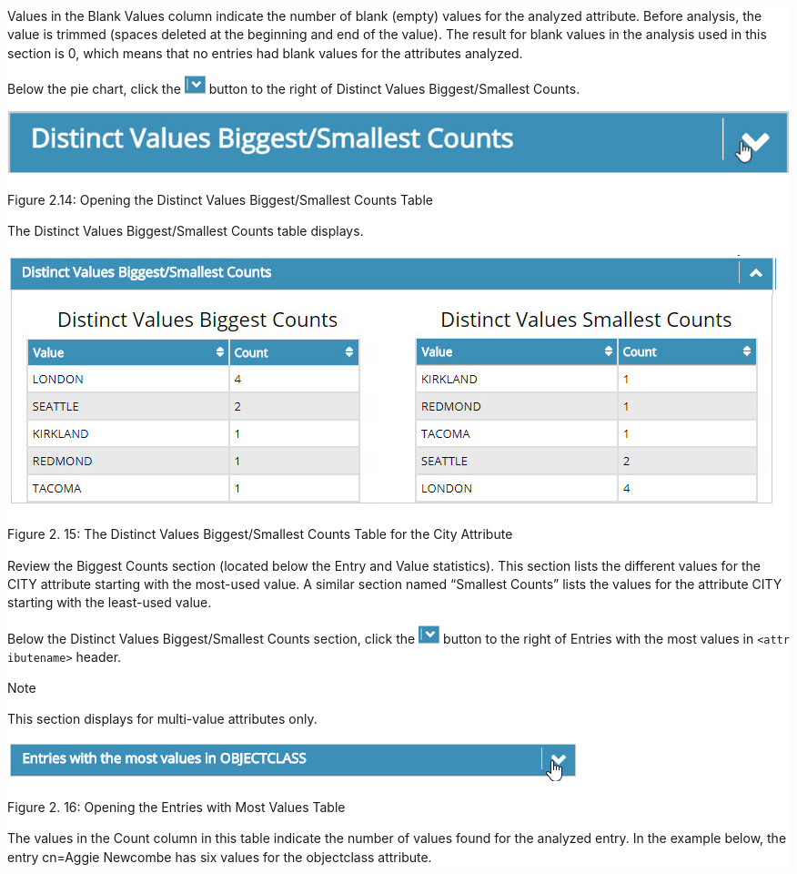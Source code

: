 Values in the Blank Values column indicate the number of blank (empty) values for the analyzed attribute. Before analysis, the value is trimmed (spaces deleted at the beginning and end of the value). The result for blank values in the analysis used in this section is 0, which means that no entries had blank values for the attributes analyzed.

Below the pie chart, click the ![An image showing ](Media/down-arrow.jpg) button to the right of Distinct Values Biggest/Smallest Counts. 

![An image showing ](Media/Image2.14.jpg)

Figure 2.14: Opening the Distinct Values Biggest/Smallest Counts Table

The Distinct Values Biggest/Smallest Counts table displays. 

![An image showing ](Media/Image2.15.jpg)

Figure 2. 15: The Distinct Values Biggest/Smallest Counts Table for the City Attribute

Review the Biggest Counts section (located below the Entry and Value statistics). This section lists the different values for the CITY attribute starting with the most-used value. A similar section named “Smallest Counts” lists the values for the attribute CITY starting with the least-used value.

Below the Distinct Values Biggest/Smallest Counts section, click the  ![An image showing ](Media/Down-arrow.jpg) button to the right of Entries with the most values in `<attributename>` header. 

>[!note]
>This section displays for multi-value attributes only.

![An image showing ](Media/Image2.16.jpg)

Figure 2. 16: Opening the Entries with Most Values Table

The values in the Count column in this table indicate the number of values found for the analyzed entry. In the example below, the entry cn=Aggie Newcombe has six values for the objectclass attribute. 
